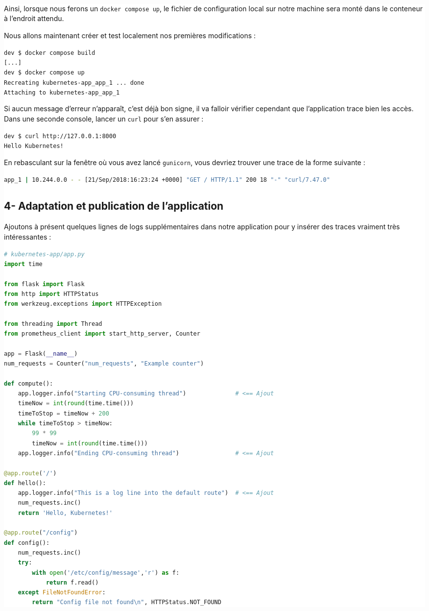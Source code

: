 Ainsi, lorsque nous ferons un `docker compose up`, le fichier de configuration local sur notre machine sera monté dans le conteneur à l’endroit attendu.

Nous allons maintenant créer et test localement nos premières modifications :
```sh
dev $ docker compose build
[...]
dev $ docker compose up
Recreating kubernetes-app_app_1 ... done
Attaching to kubernetes-app_app_1
```

Si aucun message d’erreur n’apparaît, c’est déjà bon signe, il va falloir vérifier cependant que l’application trace bien les accès. Dans une seconde console, lancer un `curl` pour s’en assurer :

```sh
dev $ curl http://127.0.0.1:8000
Hello Kubernetes!
```
En rebasculant sur la fenêtre où vous avez lancé `gunicorn`, vous devriez trouver une trace de la forme suivante :
```sh
app_1 | 10.244.0.0 - - [21/Sep/2018:16:23:24 +0000] "GET / HTTP/1.1" 200 18 "-" "curl/7.47.0"
```
## 4- Adaptation et publication de l’application

Ajoutons à présent quelques lignes de logs supplémentaires dans notre application pour y insérer des traces vraiment très intéressantes :

```py
# kubernetes-app/app.py
import time

from flask import Flask
from http import HTTPStatus
from werkzeug.exceptions import HTTPException

from threading import Thread
from prometheus_client import start_http_server, Counter

app = Flask(__name__)
num_requests = Counter("num_requests", "Example counter")

def compute():
    app.logger.info("Starting CPU-consuming thread")              # <== Ajout
    timeNow = int(round(time.time()))
    timeToStop = timeNow + 200
    while timeToStop > timeNow:
        99 * 99
        timeNow = int(round(time.time()))
    app.logger.info("Ending CPU-consuming thread")                # <== Ajout

@app.route('/')
def hello():
    app.logger.info("This is a log line into the default route")  # <== Ajout
    num_requests.inc()
    return 'Hello, Kubernetes!'

@app.route("/config")
def config():
    num_requests.inc()
    try:
        with open('/etc/config/message','r') as f:
            return f.read()
    except FileNotFoundError:
        return "Config file not found\n", HTTPStatus.NOT_FOUND
```